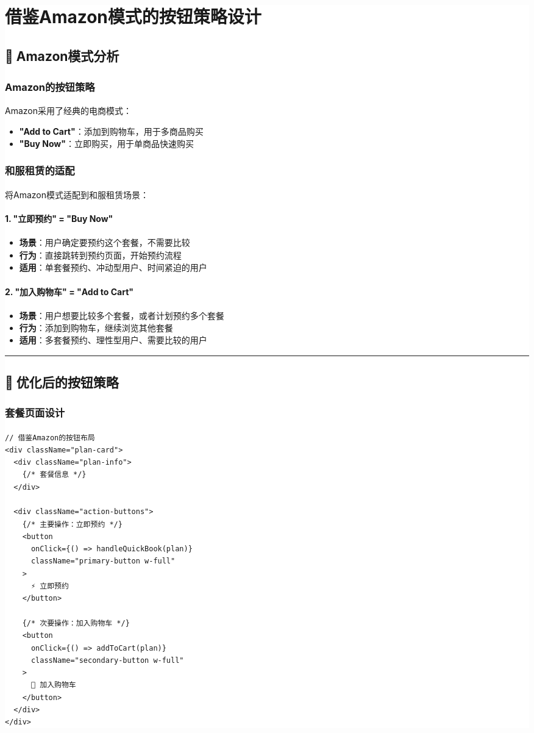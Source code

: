 # 借鉴Amazon模式的按钮策略设计

## 🛒 Amazon模式分析

### Amazon的按钮策略

Amazon采用了经典的电商模式：
- **"Add to Cart"**：添加到购物车，用于多商品购买
- **"Buy Now"**：立即购买，用于单商品快速购买

### 和服租赁的适配

将Amazon模式适配到和服租赁场景：

#### 1. **"立即预约" = "Buy Now"**
- **场景**：用户确定要预约这个套餐，不需要比较
- **行为**：直接跳转到预约页面，开始预约流程
- **适用**：单套餐预约、冲动型用户、时间紧迫的用户

#### 2. **"加入购物车" = "Add to Cart"**
- **场景**：用户想要比较多个套餐，或者计划预约多个套餐
- **行为**：添加到购物车，继续浏览其他套餐
- **适用**：多套餐预约、理性型用户、需要比较的用户

---

## 🎯 优化后的按钮策略

### 套餐页面设计

```tsx
// 借鉴Amazon的按钮布局
<div className="plan-card">
  <div className="plan-info">
    {/* 套餐信息 */}
  </div>
  
  <div className="action-buttons">
    {/* 主要操作：立即预约 */}
    <button 
      onClick={() => handleQuickBook(plan)}
      className="primary-button w-full"
    >
      ⚡ 立即预约
    </button>
    
    {/* 次要操作：加入购物车 */}
    <button 
      onClick={() => addToCart(plan)}
      className="secondary-button w-full"
    >
      🛒 加入购物车
    </button>
  </div>
</div>
```
